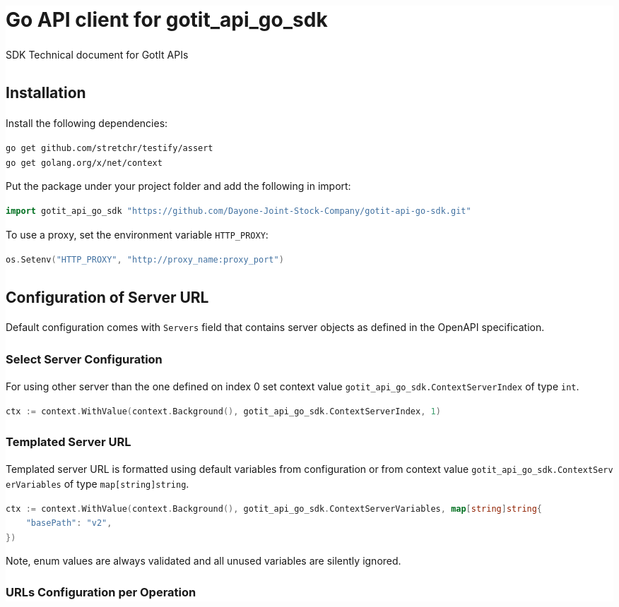 # Go API client for gotit_api_go_sdk

SDK Technical document for GotIt APIs


## Installation

Install the following dependencies:

```sh
go get github.com/stretchr/testify/assert
go get golang.org/x/net/context
```

Put the package under your project folder and add the following in import:

```go
import gotit_api_go_sdk "https://github.com/Dayone-Joint-Stock-Company/gotit-api-go-sdk.git"
```

To use a proxy, set the environment variable `HTTP_PROXY`:

```go
os.Setenv("HTTP_PROXY", "http://proxy_name:proxy_port")
```

## Configuration of Server URL

Default configuration comes with `Servers` field that contains server objects as defined in the OpenAPI specification.

### Select Server Configuration

For using other server than the one defined on index 0 set context value `gotit_api_go_sdk.ContextServerIndex` of type `int`.

```go
ctx := context.WithValue(context.Background(), gotit_api_go_sdk.ContextServerIndex, 1)
```

### Templated Server URL

Templated server URL is formatted using default variables from configuration or from context value `gotit_api_go_sdk.ContextServerVariables` of type `map[string]string`.

```go
ctx := context.WithValue(context.Background(), gotit_api_go_sdk.ContextServerVariables, map[string]string{
	"basePath": "v2",
})
```

Note, enum values are always validated and all unused variables are silently ignored.

### URLs Configuration per Operation
